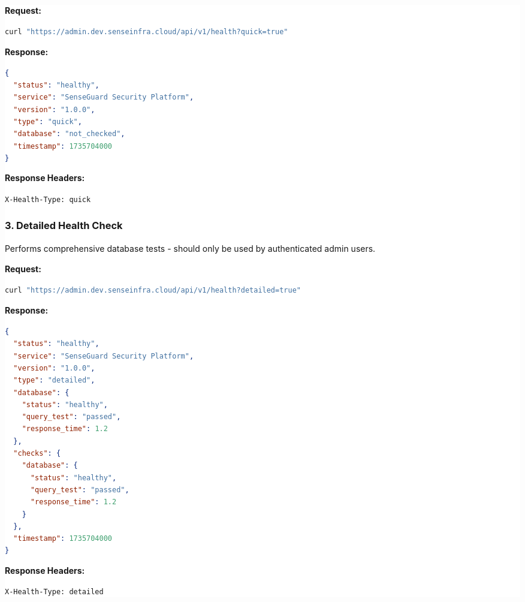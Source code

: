 **Request:**
```bash
curl "https://admin.dev.senseinfra.cloud/api/v1/health?quick=true"
```

**Response:**
```json
{
  "status": "healthy",
  "service": "SenseGuard Security Platform",
  "version": "1.0.0",
  "type": "quick",
  "database": "not_checked",
  "timestamp": 1735704000
}
```

**Response Headers:**
```http
X-Health-Type: quick
```

### 3. Detailed Health Check

Performs comprehensive database tests - should only be used by authenticated admin users.

**Request:**
```bash
curl "https://admin.dev.senseinfra.cloud/api/v1/health?detailed=true"
```

**Response:**
```json
{
  "status": "healthy",
  "service": "SenseGuard Security Platform",
  "version": "1.0.0",
  "type": "detailed",
  "database": {
    "status": "healthy",
    "query_test": "passed",
    "response_time": 1.2
  },
  "checks": {
    "database": {
      "status": "healthy",
      "query_test": "passed",
      "response_time": 1.2
    }
  },
  "timestamp": 1735704000
}
```

**Response Headers:**
```http
X-Health-Type: detailed
```
